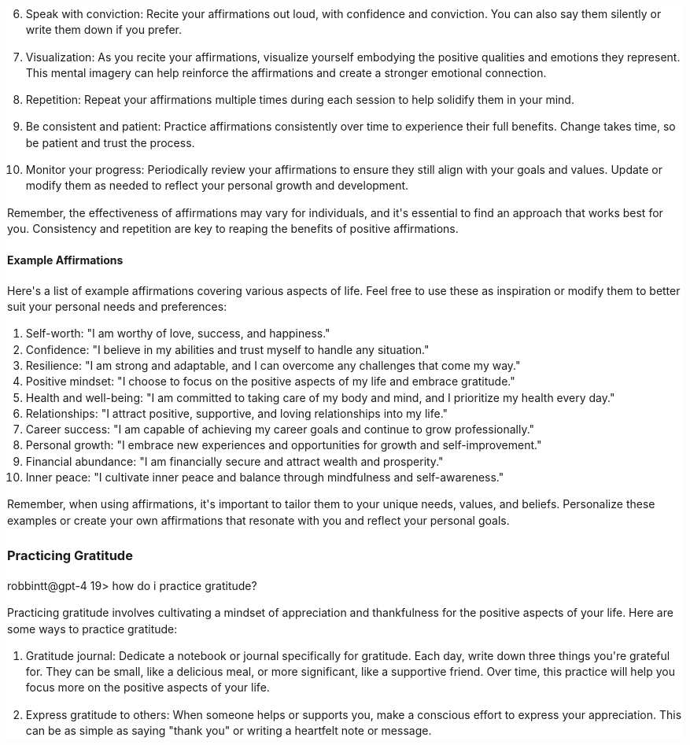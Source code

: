 6. Speak with conviction: Recite your affirmations out loud, with confidence and conviction. You can also say them silently or write them down if you prefer.

7. Visualization: As you recite your affirmations, visualize yourself embodying the positive qualities and emotions they represent. This mental imagery can help reinforce the affirmations and create a stronger emotional connection.

8. Repetition: Repeat your affirmations multiple times during each session to help solidify them in your mind.

9. Be consistent and patient: Practice affirmations consistently over time to experience their full benefits. Change takes time, so be patient and trust the process.

10. Monitor your progress: Periodically review your affirmations to ensure they still align with your goals and values. Update or modify them as needed to reflect your personal growth and development.

Remember, the effectiveness of affirmations may vary for individuals, and it's essential to find an approach that works best for you. Consistency and repetition are key to reaping the benefits of positive affirmations.

#### Example Affirmations

Here's a list of example affirmations covering various aspects of life. Feel free to use these as inspiration or modify them to better suit your personal needs and preferences:

1. Self-worth: "I am worthy of love, success, and happiness."
2. Confidence: "I believe in my abilities and trust myself to handle any situation."
3. Resilience: "I am strong and adaptable, and I can overcome any challenges that come my way."
4. Positive mindset: "I choose to focus on the positive aspects of my life and embrace gratitude."
5. Health and well-being: "I am committed to taking care of my body and mind, and I prioritize my health every day."
6. Relationships: "I attract positive, supportive, and loving relationships into my life."
7. Career success: "I am capable of achieving my career goals and continue to grow professionally."
8. Personal growth: "I embrace new experiences and opportunities for growth and self-improvement."
9. Financial abundance: "I am financially secure and attract wealth and prosperity."
10. Inner peace: "I cultivate inner peace and balance through mindfulness and self-awareness."

Remember, when using affirmations, it's important to tailor them to your unique needs, values, and beliefs. Personalize these examples or create your own affirmations that resonate with you and reflect your personal goals.


### Practicing Gratitude

robbintt@gpt-4 19> how do i practice gratitude?

Practicing gratitude involves cultivating a mindset of appreciation and thankfulness for the positive aspects of your life. Here are some ways to practice gratitude:

1. Gratitude journal: Dedicate a notebook or journal specifically for gratitude. Each day, write down three things you're grateful for. They can be small, like a delicious meal, or more significant, like a supportive friend. Over time, this practice will help you focus more on the positive aspects of your life.

2. Express gratitude to others: When someone helps or supports you, make a conscious effort to express your appreciation. This can be as simple as saying "thank you" or writing a heartfelt note or message.
